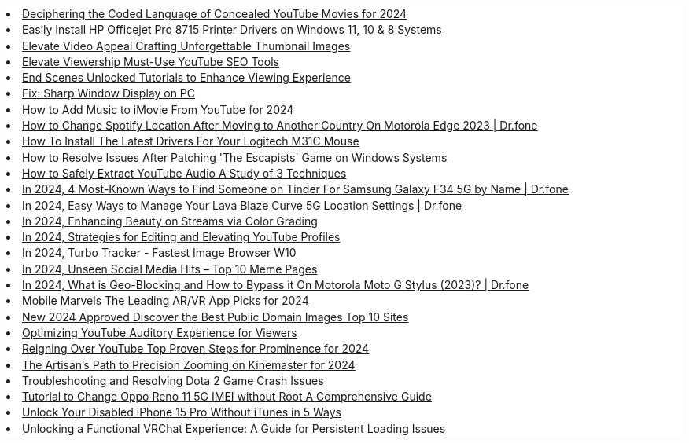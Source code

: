 <li><a href="https://youtube-zero.techidaily.com/hering-the-coded-language-of-concealed-youtube-movies-for-2024/"><u>Deciphering the Coded Language of Concealed YouTube Movies for 2024</u></a></li>
<li><a href="https://driver-download.techidaily.com/easily-install-hp-officejet-pro-8715-printer-drivers-on-windows-11-10-and-8-systems/"><u>Easily Install HP Officejet Pro 8715 Printer Drivers on Windows 11, 10 & 8 Systems</u></a></li>
<li><a href="https://youtube-zero.techidaily.com/te-video-appeal-crafting-unforgettable-thumbnail-images/"><u>Elevate Video Appeal  Crafting Unforgettable Thumbnail Images</u></a></li>
<li><a href="https://youtube-zero.techidaily.com/te-viewership-must-use-youtube-seo-tools/"><u>Elevate Viewership  Must-Use YouTube SEO Tools</u></a></li>
<li><a href="https://youtube-zero.techidaily.com/cenes-unlocked-tutorials-to-enhance-viewing-experience/"><u>End Scenes Unlocked  Tutorials to Enhance Viewing Experience</u></a></li>
<li><a href="https://network-issues.techidaily.com/fix-sharp-window-display-on-pc/"><u>Fix: Sharp Window Display on PC</u></a></li>
<li><a href="https://youtube-zero.techidaily.com/o-add-music-to-imovie-from-youtube-for-2024/"><u>How to Add Music to iMovie From YouTube for 2024</u></a></li>
<li><a href="https://fake-location.techidaily.com/how-to-change-spotify-location-after-moving-to-another-country-on-motorola-edge-2023-drfone-by-drfone-virtual-android/"><u>How to Change Spotify Location After Moving to Another Country On Motorola Edge 2023 | Dr.fone</u></a></li>
<li><a href="https://driver-download.techidaily.com/how-to-install-the-latest-drivers-for-your-logitech-m31c-mouse/"><u>How To Install The Latest Drivers For Your Logitech M31C Mouse</u></a></li>
<li><a href="https://win-blog.techidaily.com/how-to-resolve-issues-after-patching-the-escapists-game-on-windows-systems/"><u>How to Resolve Issues After Patching 'The Escapists' Game on Windows Systems</u></a></li>
<li><a href="https://youtube-zero.techidaily.com/o-safely-extract-youtube-audio-a-study-of-3-techniques/"><u>How to Safely Extract YouTube Audio  A Study of 3 Techniques</u></a></li>
<li><a href="https://location-social.techidaily.com/in-2024-4-most-known-ways-to-find-someone-on-tinder-for-samsung-galaxy-f34-5g-by-name-drfone-by-drfone-virtual-android/"><u>In 2024, 4 Most-Known Ways to Find Someone on Tinder For Samsung Galaxy F34 5G by Name | Dr.fone</u></a></li>
<li><a href="https://android-location.techidaily.com/in-2024-easy-ways-to-manage-your-lava-blaze-curve-5g-location-settings-drfone-by-drfone-virtual/"><u>In 2024, Easy Ways to Manage Your Lava Blaze Curve 5G Location Settings | Dr.fone</u></a></li>
<li><a href="https://youtube-zero.techidaily.com/24-enhancing-beauty-on-streams-via-color-grading/"><u>In 2024, Enhancing Beauty on Streams via Color Grading</u></a></li>
<li><a href="https://youtube-zero.techidaily.com/24-strategies-for-editing-and-elevating-youtube-profiles/"><u>In 2024, Strategies for Editing and Elevating YouTube Profiles</u></a></li>
<li><a href="https://some-guidance.techidaily.com/in-2024-turbo-tracker-fastest-image-browser-w10/"><u>In 2024, Turbo Tracker - Fastest Image Browser W10</u></a></li>
<li><a href="https://facebook-video-content.techidaily.com/in-2024-unseen-social-media-hits-top-10-meme-pages/"><u>In 2024, Unseen Social Media Hits – Top 10 Meme Pages</u></a></li>
<li><a href="https://phone-solutions.techidaily.com/in-2024-what-is-geo-blocking-and-how-to-bypass-it-on-motorola-moto-g-stylus-2023-drfone-by-drfone-virtual-android/"><u>In 2024, What is Geo-Blocking and How to Bypass it On Motorola Moto G Stylus (2023)? | Dr.fone</u></a></li>
<li><a href="https://extra-support.techidaily.com/mobile-marvels-the-leading-arvr-app-picks-for-2024/"><u>Mobile Marvels  The Leading AR/VR App Picks for 2024</u></a></li>
<li><a href="https://ai-video-tools.techidaily.com/new-2024-approved-discover-the-best-public-domain-images-top-10-sites/"><u>New 2024 Approved Discover the Best Public Domain Images Top 10 Sites</u></a></li>
<li><a href="https://youtube-zero.techidaily.com/izing-youtube-auditory-experience-for-viewers/"><u>Optimizing YouTube Auditory Experience for Viewers</u></a></li>
<li><a href="https://youtube-zero.techidaily.com/ing-over-youtube-top-proven-steps-for-prominence-for-2024/"><u>Reigning Over YouTube  Top Proven Steps for Prominence for 2024</u></a></li>
<li><a href="https://some-approaches.techidaily.com/the-artisans-path-to-precision-zooming-on-kinemaster-for-2024/"><u>The Artisan’s Path to Precision Zooming on Kinemaster for 2024</u></a></li>
<li><a href="https://win-blog.techidaily.com/troubleshooting-and-resolving-dota-2-game-crash-issues/"><u>Troubleshooting and Resolving Dota 2 Game Crash Issues</u></a></li>
<li><a href="https://sim-unlock.techidaily.com/tutorial-to-change-oppo-reno-11-5g-imei-without-root-a-comprehensive-guide-by-drfone-android/"><u>Tutorial to Change Oppo Reno 11 5G IMEI without Root A Comprehensive Guide</u></a></li>
<li><a href="https://ios-unlock.techidaily.com/unlock-your-disabled-iphone-15-pro-without-itunes-in-5-ways-by-drfone-ios/"><u>Unlock Your Disabled iPhone 15 Pro Without iTunes in 5 Ways</u></a></li>
<li><a href="https://visual-screen-recording.techidaily.com/unlocking-a-functional-vrchat-experience-a-guide-for-persistent-loading-issues/"><u>Unlocking a Functional VRChat Experience: A Guide for Persistent Loading Issues</u></a></li>